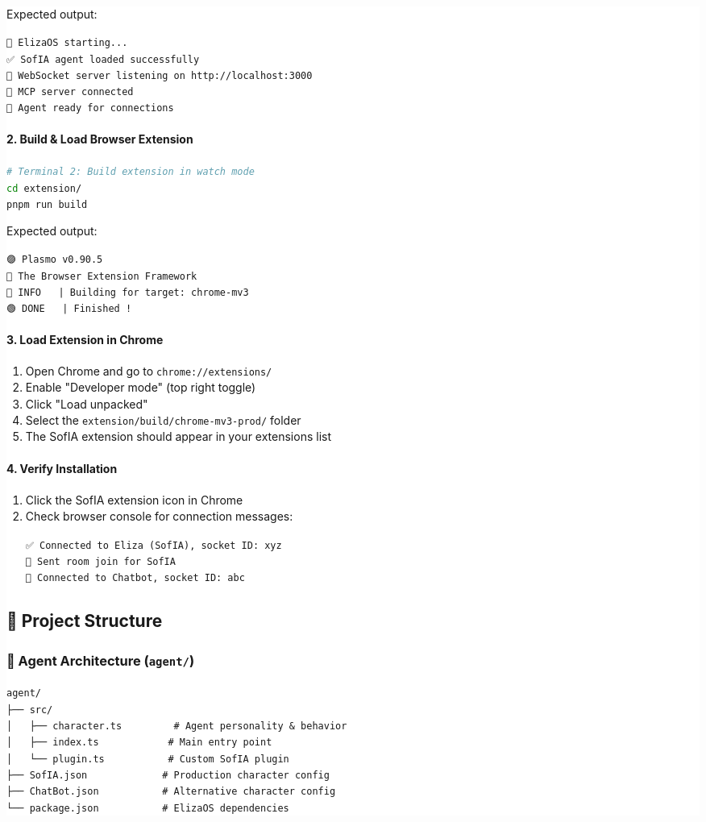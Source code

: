 Expected output:
```
🚀 ElizaOS starting...
✅ SofIA agent loaded successfully
🔗 WebSocket server listening on http://localhost:3000
📡 MCP server connected
🤖 Agent ready for connections
```

#### 2. Build & Load Browser Extension
```bash
# Terminal 2: Build extension in watch mode
cd extension/
pnpm run build
```

Expected output:
```
🟣 Plasmo v0.90.5
🔴 The Browser Extension Framework  
🔵 INFO   | Building for target: chrome-mv3
🟢 DONE   | Finished !
```

#### 3. Load Extension in Chrome
1. Open Chrome and go to `chrome://extensions/`
2. Enable "Developer mode" (top right toggle)
3. Click "Load unpacked"
4. Select the `extension/build/chrome-mv3-prod/` folder
5. The SofIA extension should appear in your extensions list

#### 4. Verify Installation
1. Click the SofIA extension icon in Chrome
2. Check browser console for connection messages:
   ```
   ✅ Connected to Eliza (SofIA), socket ID: xyz
   📨 Sent room join for SofIA
   🤖 Connected to Chatbot, socket ID: abc
   ```

## 📁 Project Structure 

### 🤖 Agent Architecture (`agent/`)

```
agent/
├── src/
│   ├── character.ts         # Agent personality & behavior
│   ├── index.ts            # Main entry point
│   └── plugin.ts           # Custom SofIA plugin
├── SofIA.json             # Production character config
├── ChatBot.json           # Alternative character config  
└── package.json           # ElizaOS dependencies
```
